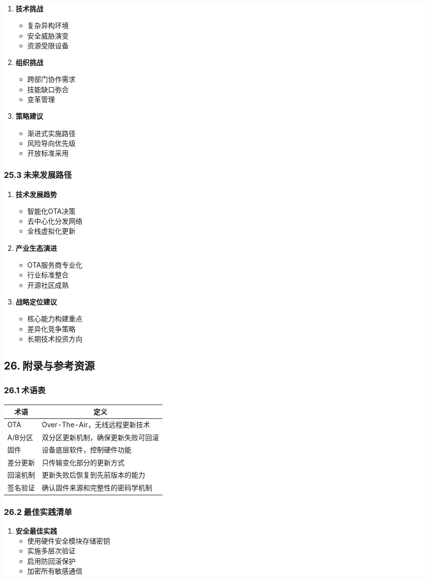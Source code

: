 1. **技术挑战**
   - 复杂异构环境
   - 安全威胁演变
   - 资源受限设备

2. **组织挑战**
   - 跨部门协作需求
   - 技能缺口弥合
   - 变革管理

3. **策略建议**
   - 渐进式实施路径
   - 风险导向优先级
   - 开放标准采用

### 25.3 未来发展路径

1. **技术发展趋势**
   - 智能化OTA决策
   - 去中心化分发网络
   - 全栈虚拟化更新

2. **产业生态演进**
   - OTA服务商专业化
   - 行业标准整合
   - 开源社区成熟

3. **战略定位建议**
   - 核心能力构建重点
   - 差异化竞争策略
   - 长期技术投资方向

## 26. 附录与参考资源

### 26.1 术语表

| 术语 | 定义 |
|------|------|
| OTA | Over-The-Air，无线远程更新技术 |
| A/B分区 | 双分区更新机制，确保更新失败可回滚 |
| 固件 | 设备底层软件，控制硬件功能 |
| 差分更新 | 只传输变化部分的更新方式 |
| 回滚机制 | 更新失败后恢复到先前版本的能力 |
| 签名验证 | 确认固件来源和完整性的密码学机制 |

### 26.2 最佳实践清单

1. **安全最佳实践**
   - 使用硬件安全模块存储密钥
   - 实施多层次验证
   - 启用防回滚保护
   - 加密所有敏感通信
